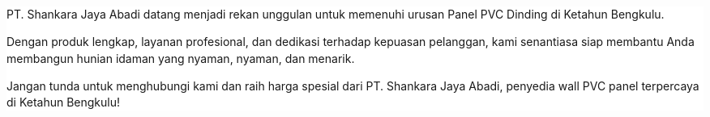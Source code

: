 PT. Shankara Jaya Abadi datang menjadi rekan unggulan untuk memenuhi urusan Panel PVC Dinding di Ketahun Bengkulu.

Dengan produk lengkap, layanan profesional, dan dedikasi terhadap kepuasan pelanggan, kami senantiasa siap membantu Anda membangun hunian idaman yang nyaman, nyaman, dan menarik.

Jangan tunda untuk menghubungi kami dan raih harga spesial dari PT. Shankara Jaya Abadi, penyedia wall PVC panel terpercaya di Ketahun Bengkulu!
